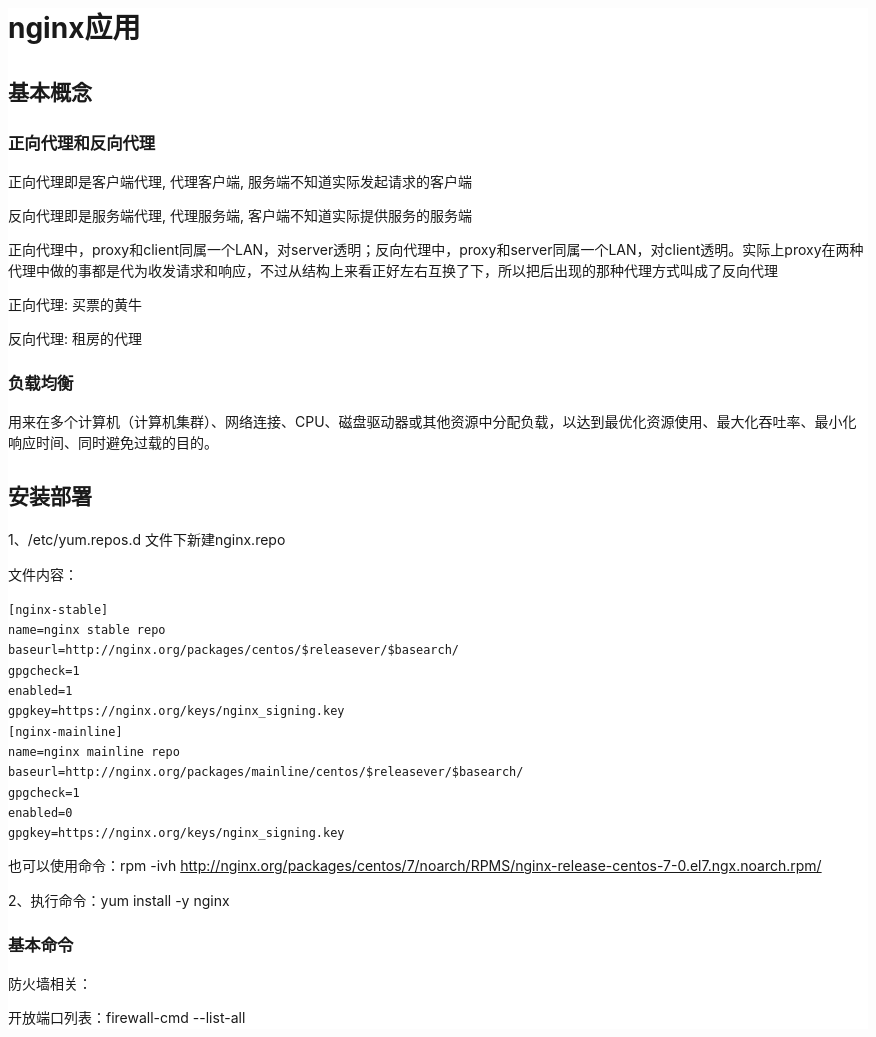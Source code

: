 # nginx应用

## 基本概念

### 正向代理和反向代理

正向代理即是客户端代理, 代理客户端, 服务端不知道实际发起请求的客户端

反向代理即是服务端代理, 代理服务端, 客户端不知道实际提供服务的服务端

正向代理中，proxy和client同属一个LAN，对server透明；反向代理中，proxy和server同属一个LAN，对client透明。实际上proxy在两种代理中做的事都是代为收发请求和响应，不过从结构上来看正好左右互换了下，所以把后出现的那种代理方式叫成了反向代理

正向代理: 买票的黄牛

反向代理: 租房的代理

### 负载均衡

用来在多个计算机（计算机集群）、网络连接、CPU、磁盘驱动器或其他资源中分配负载，以达到最优化资源使用、最大化吞吐率、最小化响应时间、同时避免过载的目的。

## 安装部署

1、/etc/yum.repos.d 文件下新建nginx.repo

文件内容：

```
[nginx-stable]
name=nginx stable repo
baseurl=http://nginx.org/packages/centos/$releasever/$basearch/
gpgcheck=1
enabled=1
gpgkey=https://nginx.org/keys/nginx_signing.key
[nginx-mainline]
name=nginx mainline repo
baseurl=http://nginx.org/packages/mainline/centos/$releasever/$basearch/
gpgcheck=1
enabled=0
gpgkey=https://nginx.org/keys/nginx_signing.key
```



也可以使用命令：rpm -ivh http://nginx.org/packages/centos/7/noarch/RPMS/nginx-release-centos-7-0.el7.ngx.noarch.rpm/

2、执行命令：yum install -y nginx

### 基本命令

防火墙相关：

开放端口列表：firewall-cmd --list-all
